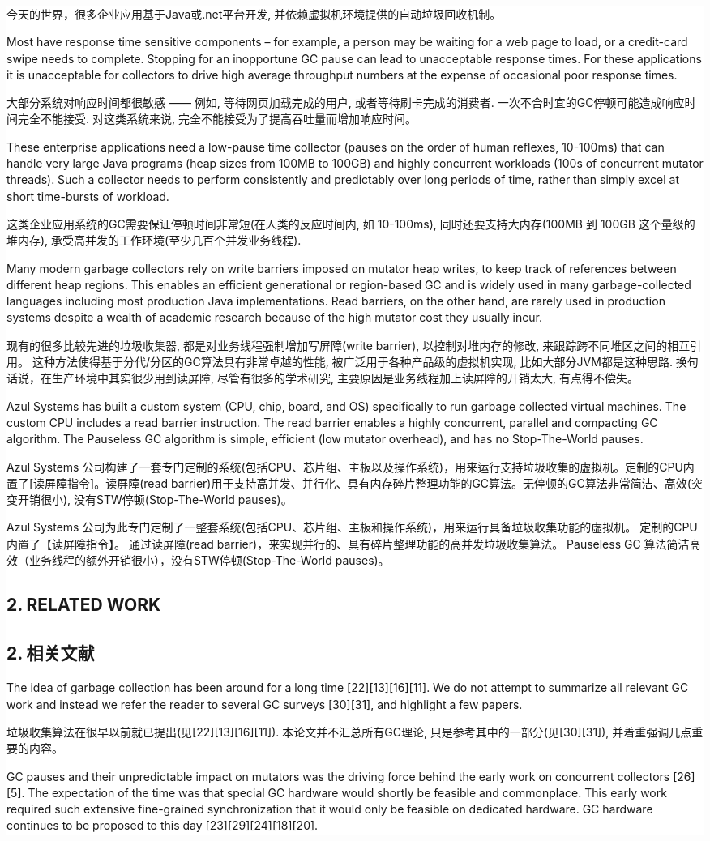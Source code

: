 今天的世界，很多企业应用基于Java或.net平台开发, 并依赖虚拟机环境提供的自动垃圾回收机制。

Most have response time sensitive components – for example, a person may be waiting for a web page to load, or a credit-card swipe needs to complete. Stopping for an inopportune GC pause can lead to unacceptable response times. For these applications it is unacceptable for collectors to drive high average throughput numbers at the expense of occasional poor response times.

大部分系统对响应时间都很敏感 —— 例如, 等待网页加载完成的用户, 或者等待刷卡完成的消费者.
一次不合时宜的GC停顿可能造成响应时间完全不能接受.
对这类系统来说, 完全不能接受为了提高吞吐量而增加响应时间。

These enterprise applications need a low-pause time collector (pauses on the order of human reflexes, 10-100ms) that can handle very large Java programs (heap sizes from 100MB to 100GB) and highly concurrent workloads (100s of concurrent mutator threads). Such a collector needs to perform consistently and predictably over long periods of time, rather than simply excel at short time-bursts of workload.

这类企业应用系统的GC需要保证停顿时间非常短(在人类的反应时间内, 如 10-100ms), 同时还要支持大内存(100MB 到 100GB 这个量级的堆内存), 承受高并发的工作环境(至少几百个并发业务线程).

Many modern garbage collectors rely on write barriers imposed on mutator heap writes, to keep track of references between different heap regions. This enables an efficient generational or region-based GC and is widely used in many garbage-collected languages including most production Java implementations. Read barriers, on the other hand, are rarely used in production systems despite a wealth of academic research because of the high mutator cost they usually incur.

现有的很多比较先进的垃圾收集器, 都是对业务线程强制增加写屏障(write barrier), 以控制对堆内存的修改, 来跟踪跨不同堆区之间的相互引用。
这种方法使得基于分代/分区的GC算法具有非常卓越的性能, 被广泛用于各种产品级的虚拟机实现, 比如大部分JVM都是这种思路.
换句话说，在生产环境中其实很少用到读屏障, 尽管有很多的学术研究, 主要原因是业务线程加上读屏障的开销太大, 有点得不偿失。

Azul Systems has built a custom system (CPU, chip, board, and OS) specifically to run garbage collected virtual machines. The custom CPU includes a read barrier instruction. The read barrier enables a highly concurrent, parallel and compacting GC algorithm. The Pauseless GC algorithm is simple, efficient (low mutator overhead), and has no Stop-The-World pauses.

Azul Systems 公司构建了一套专门定制的系统(包括CPU、芯片组、主板以及操作系统)，用来运行支持垃圾收集的虚拟机。定制的CPU内置了[读屏障指令]。读屏障(read barrier)用于支持高并发、并行化、具有内存碎片整理功能的GC算法。无停顿的GC算法非常简洁、高效(突变开销很小), 没有STW停顿(Stop-The-World pauses)。

Azul Systems 公司为此专门定制了一整套系统(包括CPU、芯片组、主板和操作系统)，用来运行具备垃圾收集功能的虚拟机。
定制的CPU内置了【读屏障指令】。 通过读屏障(read barrier)，来实现并行的、具有碎片整理功能的高并发垃圾收集算法。
Pauseless GC 算法简洁高效（业务线程的额外开销很小），没有STW停顿(Stop-The-World pauses)。



## 2. RELATED WORK

## 2. 相关文献

The idea of garbage collection has been around for a long time [22][13][16][11]. We do not attempt to summarize all relevant GC work and instead we refer the reader to several GC surveys [30][31], and highlight a few papers.

垃圾收集算法在很早以前就已提出(见[22][13][16][11]). 本论文并不汇总所有GC理论, 只是参考其中的一部分(见[30][31]), 并着重强调几点重要的内容。

GC pauses and their unpredictable impact on mutators was the driving force behind the early work on concurrent collectors [26][5]. The expectation of the time was that special GC hardware would shortly be feasible and commonplace. This early work required such extensive fine-grained synchronization that it would only be feasible on dedicated hardware. GC hardware continues to be proposed to this day [23][29][24][18][20].
